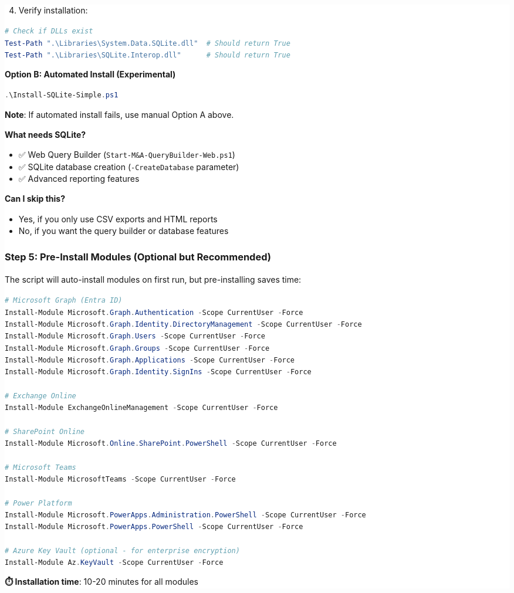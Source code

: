 4. Verify installation:
```powershell
# Check if DLLs exist
Test-Path ".\Libraries\System.Data.SQLite.dll"  # Should return True
Test-Path ".\Libraries\SQLite.Interop.dll"      # Should return True
```

**Option B: Automated Install (Experimental)**

```powershell
.\Install-SQLite-Simple.ps1
```

**Note**: If automated install fails, use manual Option A above.

**What needs SQLite?**
- ✅ Web Query Builder (`Start-M&A-QueryBuilder-Web.ps1`)
- ✅ SQLite database creation (`-CreateDatabase` parameter)
- ✅ Advanced reporting features

**Can I skip this?**
- Yes, if you only use CSV exports and HTML reports
- No, if you want the query builder or database features

### Step 5: Pre-Install Modules (Optional but Recommended)

The script will auto-install modules on first run, but pre-installing saves time:

```powershell
# Microsoft Graph (Entra ID)
Install-Module Microsoft.Graph.Authentication -Scope CurrentUser -Force
Install-Module Microsoft.Graph.Identity.DirectoryManagement -Scope CurrentUser -Force
Install-Module Microsoft.Graph.Users -Scope CurrentUser -Force
Install-Module Microsoft.Graph.Groups -Scope CurrentUser -Force
Install-Module Microsoft.Graph.Applications -Scope CurrentUser -Force
Install-Module Microsoft.Graph.Identity.SignIns -Scope CurrentUser -Force

# Exchange Online
Install-Module ExchangeOnlineManagement -Scope CurrentUser -Force

# SharePoint Online
Install-Module Microsoft.Online.SharePoint.PowerShell -Scope CurrentUser -Force

# Microsoft Teams
Install-Module MicrosoftTeams -Scope CurrentUser -Force

# Power Platform
Install-Module Microsoft.PowerApps.Administration.PowerShell -Scope CurrentUser -Force
Install-Module Microsoft.PowerApps.PowerShell -Scope CurrentUser -Force

# Azure Key Vault (optional - for enterprise encryption)
Install-Module Az.KeyVault -Scope CurrentUser -Force
```

**⏱️ Installation time**: 10-20 minutes for all modules
